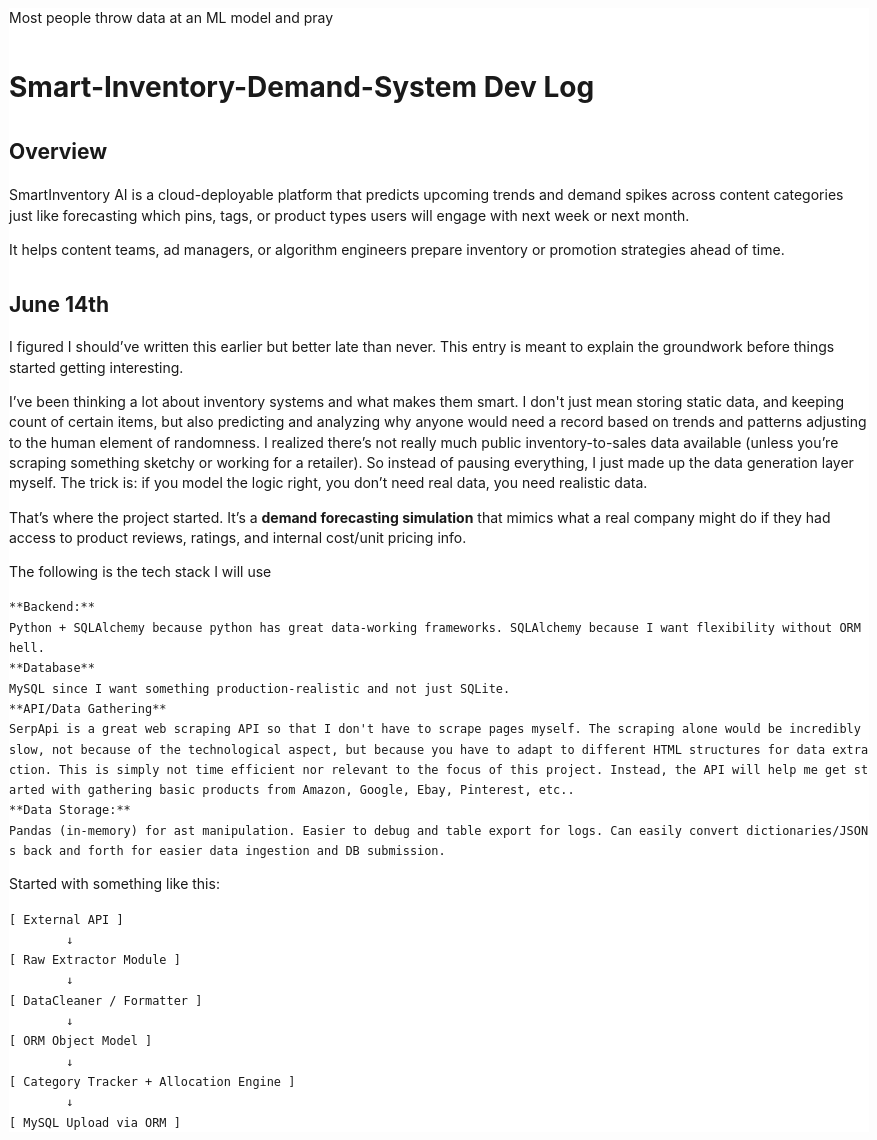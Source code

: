 Most people throw data at an ML model and pray

# Smart-Inventory-Demand-System Dev Log

## Overview

SmartInventory AI is a cloud-deployable platform that predicts upcoming trends and demand spikes across content categories just like forecasting which pins, tags, or product types users will engage with next week or next month.

It helps content teams, ad managers, or algorithm engineers prepare inventory or promotion strategies ahead of time.

## June 14th

I figured I should’ve written this earlier but better late than never. This entry is meant to explain the groundwork before things started getting interesting.

I’ve been thinking a lot about inventory systems and what makes them smart. I don't just mean storing static data, and keeping count of certain items, but also predicting and analyzing why anyone would need a record based on trends and patterns adjusting to the human element of randomness. I realized there’s not really much public inventory-to-sales data available (unless you’re scraping something sketchy or working for a retailer). So instead of pausing everything, I just made up the data generation layer myself. The trick is: if you model the logic right, you don’t need real data, you need realistic data.

That’s where the project started. It’s a **demand forecasting simulation** that mimics what a real company might do if they had access to product reviews, ratings, and internal cost/unit pricing info.

The following is the tech stack I will use

```
**Backend:**
Python + SQLAlchemy because python has great data-working frameworks. SQLAlchemy because I want flexibility without ORM hell.
**Database**
MySQL since I want something production-realistic and not just SQLite.
**API/Data Gathering**
SerpApi is a great web scraping API so that I don't have to scrape pages myself. The scraping alone would be incredibly slow, not because of the technological aspect, but because you have to adapt to different HTML structures for data extraction. This is simply not time efficient nor relevant to the focus of this project. Instead, the API will help me get started with gathering basic products from Amazon, Google, Ebay, Pinterest, etc..
**Data Storage:**
Pandas (in-memory) for ast manipulation. Easier to debug and table export for logs. Can easily convert dictionaries/JSONs back and forth for easier data ingestion and DB submission.
```
Started with something like this:
```
[ External API ]
        ↓
[ Raw Extractor Module ]
        ↓
[ DataCleaner / Formatter ]
        ↓
[ ORM Object Model ]
        ↓
[ Category Tracker + Allocation Engine ]
        ↓
[ MySQL Upload via ORM ]
```
